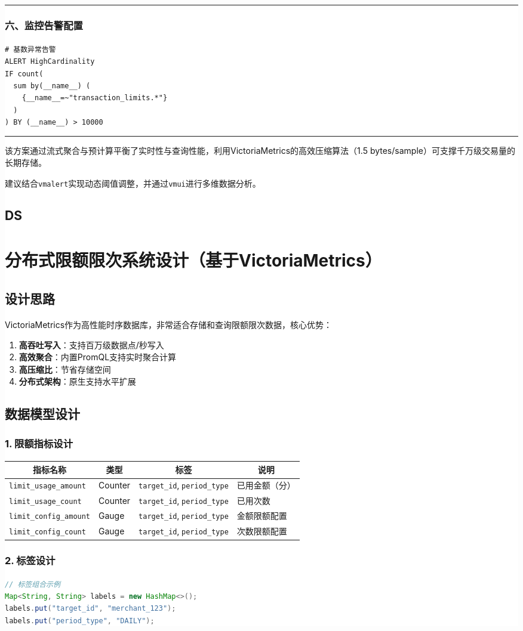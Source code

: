 
---

### 六、监控告警配置
```
# 基数异常告警
ALERT HighCardinality
IF count(
  sum by(__name__) (
    {__name__=~"transaction_limits.*"}
  )
) BY (__name__) > 10000
```


---

该方案通过流式聚合与预计算平衡了实时性与查询性能，利用VictoriaMetrics的高效压缩算法（1.5 bytes/sample）可支撑千万级交易量的长期存储。

建议结合`vmalert`实现动态阈值调整，并通过`vmui`进行多维数据分析。

## DS

# 分布式限额限次系统设计（基于VictoriaMetrics）

## 设计思路

VictoriaMetrics作为高性能时序数据库，非常适合存储和查询限额限次数据，核心优势：
1. **高吞吐写入**：支持百万级数据点/秒写入
2. **高效聚合**：内置PromQL支持实时聚合计算
3. **高压缩比**：节省存储空间
4. **分布式架构**：原生支持水平扩展

## 数据模型设计

### 1. 限额指标设计
| 指标名称 | 类型 | 标签 | 说明 |
|----------|------|------|------|
| `limit_usage_amount` | Counter | `target_id`, `period_type` | 已用金额（分） |
| `limit_usage_count` | Counter | `target_id`, `period_type` | 已用次数 |
| `limit_config_amount` | Gauge | `target_id`, `period_type` | 金额限额配置 |
| `limit_config_count` | Gauge | `target_id`, `period_type` | 次数限额配置 |

### 2. 标签设计
```java
// 标签组合示例
Map<String, String> labels = new HashMap<>();
labels.put("target_id", "merchant_123");
labels.put("period_type", "DAILY");
```
